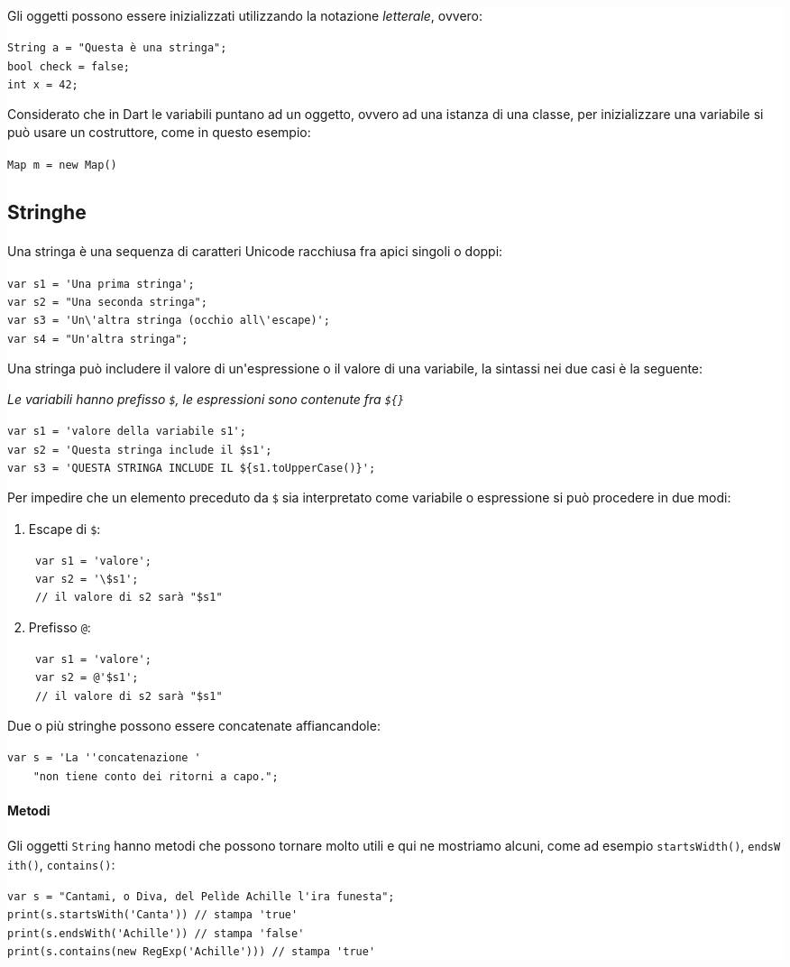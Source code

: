 
Gli oggetti possono essere inizializzati utilizzando la notazione _letterale_, ovvero:

    String a = "Questa è una stringa";
    bool check = false;
    int x = 42;


Considerato che in Dart le variabili puntano ad un oggetto, ovvero ad una istanza di una classe,
per inizializzare una variabile si può usare un costruttore, come in questo esempio:

    Map m = new Map()

## Stringhe

Una stringa è una sequenza di caratteri Unicode racchiusa fra apici singoli o doppi:
    
    var s1 = 'Una prima stringa';
    var s2 = "Una seconda stringa";
    var s3 = 'Un\'altra stringa (occhio all\'escape)';
    var s4 = "Un'altra stringa";
    
Una stringa può includere il valore di un'espressione o il valore di una variabile, la sintassi nei due casi è la seguente:

_Le variabili hanno prefisso `$`, le espressioni sono contenute fra `${}`_

    var s1 = 'valore della variabile s1';
    var s2 = 'Questa stringa include il $s1';
    var s3 = 'QUESTA STRINGA INCLUDE IL ${s1.toUpperCase()}';
    
Per impedire che un elemento preceduto da `$` sia interpretato come variabile o espressione si può procedere in due modi:

1. Escape di `$`:

        var s1 = 'valore';
        var s2 = '\$s1';
        // il valore di s2 sarà "$s1"

2. Prefisso `@`:

        var s1 = 'valore';
        var s2 = @'$s1';
        // il valore di s2 sarà "$s1"
    


Due o più stringhe possono essere concatenate affiancandole:

    var s = 'La ''concatenazione '
        "non tiene conto dei ritorni a capo.";
        


#### Metodi

Gli oggetti `String` hanno metodi che possono tornare molto utili e qui ne mostriamo alcuni, come ad esempio `startsWidth()`, `endsWith()`, `contains()`: 

    var s = "Cantami, o Diva, del Pelìde Achille l'ira funesta";
    print(s.startsWith('Canta')) // stampa 'true'
    print(s.endsWith('Achille')) // stampa 'false'
    print(s.contains(new RegExp('Achille'))) // stampa 'true'
    